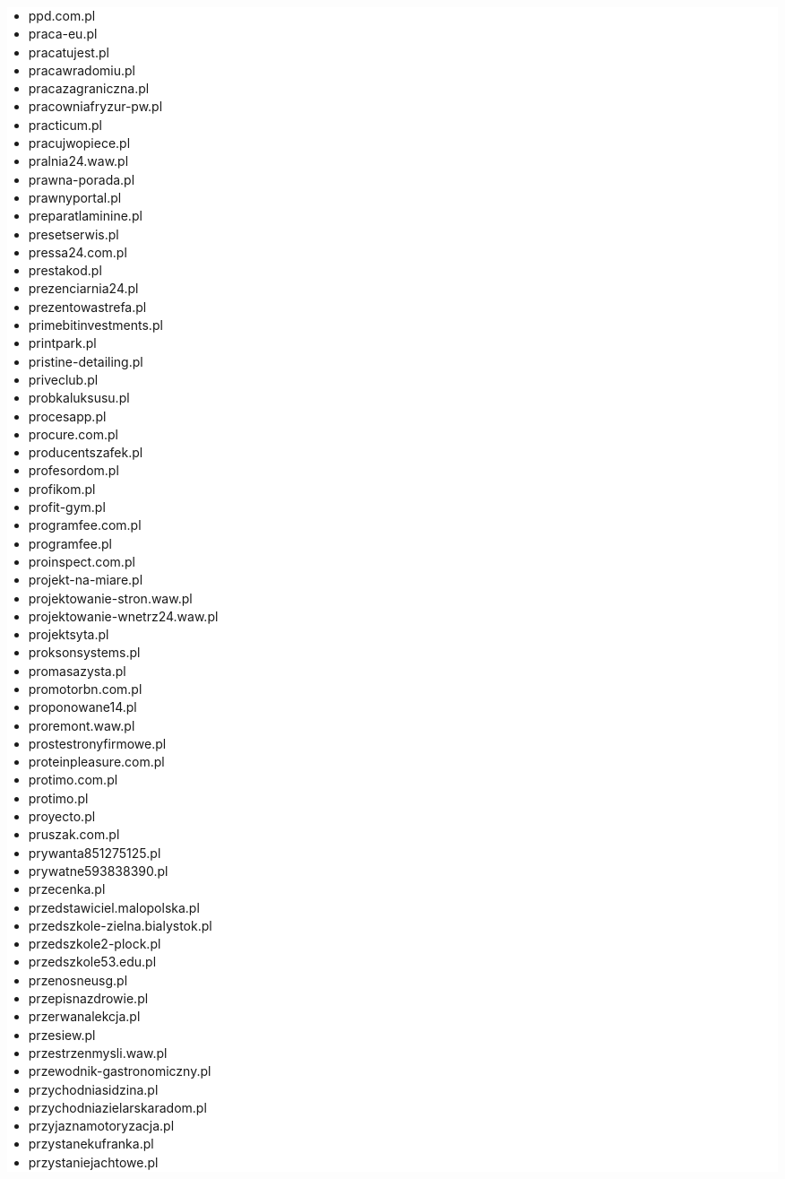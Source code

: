 - ppd.com.pl
- praca-eu.pl
- pracatujest.pl
- pracawradomiu.pl
- pracazagraniczna.pl
- pracowniafryzur-pw.pl
- practicum.pl
- pracujwopiece.pl
- pralnia24.waw.pl
- prawna-porada.pl
- prawnyportal.pl
- preparatlaminine.pl
- presetserwis.pl
- pressa24.com.pl
- prestakod.pl
- prezenciarnia24.pl
- prezentowastrefa.pl
- primebitinvestments.pl
- printpark.pl
- pristine-detailing.pl
- priveclub.pl
- probkaluksusu.pl
- procesapp.pl
- procure.com.pl
- producentszafek.pl
- profesordom.pl
- profikom.pl
- profit-gym.pl
- programfee.com.pl
- programfee.pl
- proinspect.com.pl
- projekt-na-miare.pl
- projektowanie-stron.waw.pl
- projektowanie-wnetrz24.waw.pl
- projektsyta.pl
- proksonsystems.pl
- promasazysta.pl
- promotorbn.com.pl
- proponowane14.pl
- proremont.waw.pl
- prostestronyfirmowe.pl
- proteinpleasure.com.pl
- protimo.com.pl
- protimo.pl
- proyecto.pl
- pruszak.com.pl
- prywanta851275125.pl
- prywatne593838390.pl
- przecenka.pl
- przedstawiciel.malopolska.pl
- przedszkole-zielna.bialystok.pl
- przedszkole2-plock.pl
- przedszkole53.edu.pl
- przenosneusg.pl
- przepisnazdrowie.pl
- przerwanalekcja.pl
- przesiew.pl
- przestrzenmysli.waw.pl
- przewodnik-gastronomiczny.pl
- przychodniasidzina.pl
- przychodniazielarskaradom.pl
- przyjaznamotoryzacja.pl
- przystanekufranka.pl
- przystaniejachtowe.pl